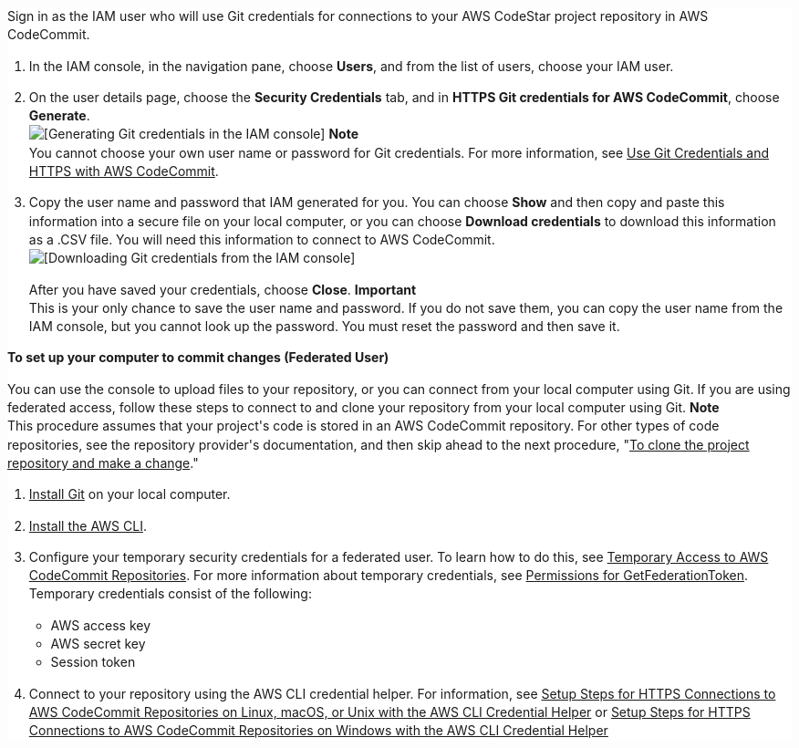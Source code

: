   Sign in as the IAM user who will use Git credentials for connections to your AWS CodeStar project repository in AWS CodeCommit\.

1. In the IAM console, in the navigation pane, choose **Users**, and from the list of users, choose your IAM user\. 

1. On the user details page, choose the **Security Credentials** tab, and in **HTTPS Git credentials for AWS CodeCommit**, choose **Generate**\.  
![\[Generating Git credentials in the IAM console\]](http://docs.aws.amazon.com/codestar/latest/userguide/images/codecommit-iam-gc1.png)
**Note**  
You cannot choose your own user name or password for Git credentials\. For more information, see [Use Git Credentials and HTTPS with AWS CodeCommit](http://docs.aws.amazon.com/IAM/latest/UserGuide/id_credentials_ssh-keys.html#git-credentials-code-commit)\.

1. Copy the user name and password that IAM generated for you\. You can choose **Show** and then copy and paste this information into a secure file on your local computer, or you can choose **Download credentials** to download this information as a \.CSV file\. You will need this information to connect to AWS CodeCommit\.  
![\[Downloading Git credentials from the IAM console\]](http://docs.aws.amazon.com/codestar/latest/userguide/images/codecommit-iam-gc2.png)

   After you have saved your credentials, choose **Close**\.
**Important**  
This is your only chance to save the user name and password\. If you do not save them, you can copy the user name from the IAM console, but you cannot look up the password\. You must reset the password and then save it\.

**To set up your computer to commit changes \(Federated User\)**

You can use the console to upload files to your repository, or you can connect from your local computer using Git\. If you are using federated access, follow these steps to connect to and clone your repository from your local computer using Git\.
**Note**  
This procedure assumes that your project's code is stored in an AWS CodeCommit repository\. For other types of code repositories, see the repository provider's documentation, and then skip ahead to the next procedure, "[To clone the project repository and make a change](#clone-repo)\."

1. [Install Git](https://git-scm.com/downloads) on your local computer\.

1. [Install the AWS CLI](http://docs.aws.amazon.com/cli/latest/userguide/installing.html)\.

1. Configure your temporary security credentials for a federated user\. To learn how to do this, see [Temporary Access to AWS CodeCommit Repositories](http://docs.aws.amazon.com/codecommit/latest/userguide/temporary-access.html)\. For more information about temporary credentials, see [Permissions for GetFederationToken](http://docs.aws.amazon.com/IAM/latest/UserGuide/id_credentials_temp_control-access_getfederationtoken.html)\. Temporary credentials consist of the following:
   + AWS access key
   + AWS secret key
   + Session token

1. Connect to your repository using the AWS CLI credential helper\. For information, see [Setup Steps for HTTPS Connections to AWS CodeCommit Repositories on Linux, macOS, or Unix with the AWS CLI Credential Helper](http://docs.aws.amazon.com/codecommit/latest/userguide/setting-up-https-unixes.html) or [Setup Steps for HTTPS Connections to AWS CodeCommit Repositories on Windows with the AWS CLI Credential Helper](http://docs.aws.amazon.com/codecommit/latest/userguide/setting-up-https-windows.html) 
